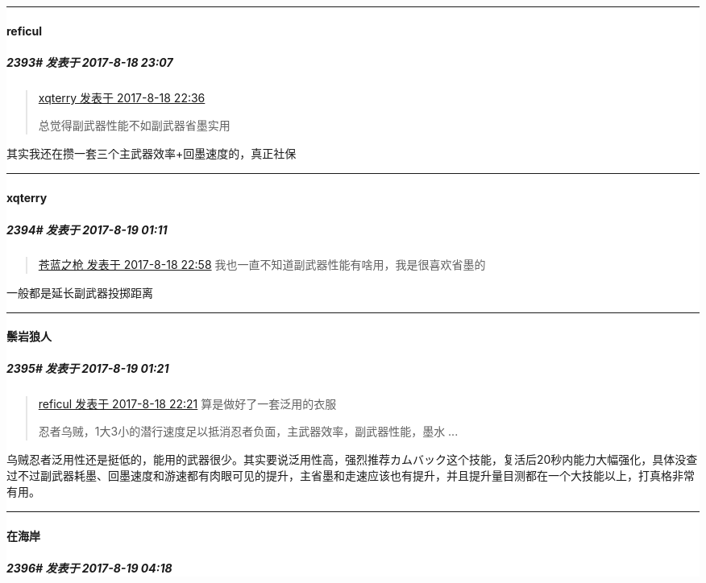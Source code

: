 

*****

####  reficul  
##### 2393#       发表于 2017-8-18 23:07



<blockquote><a href="httphttps://bbs.saraba1st.com/2b/forum.php?mod=redirect&amp;goto=findpost&amp;pid=36930841&amp;ptid=1375402" target="_blank">xqterry 发表于 2017-8-18 22:36</a>

总觉得副武器性能不如副武器省墨实用</blockquote>
其实我还在攒一套三个主武器效率+回墨速度的，真正社保







*****

####  xqterry  
##### 2394#       发表于 2017-8-19 01:11



<blockquote><a href="httphttps://bbs.saraba1st.com/2b/forum.php?mod=redirect&amp;amp;goto=findpost&amp;amp;pid=36931031&amp;amp;ptid=1375402" target="_blank">苍蓝之枪 发表于 2017-8-18 22:58</a>
我也一直不知道副武器性能有啥用，我是很喜欢省墨的</blockquote>
一般都是延长副武器投掷距离







*****

####  鬃岩狼人  
##### 2395#       发表于 2017-8-19 01:21



<blockquote><a href="httphttps://bbs.saraba1st.com/2b/forum.php?mod=redirect&amp;amp;goto=findpost&amp;amp;pid=36930705&amp;amp;ptid=1375402" target="_blank">reficul 发表于 2017-8-18 22:21</a>
算是做好了一套泛用的衣服

忍者乌贼，1大3小的潜行速度足以抵消忍者负面，主武器效率，副武器性能，墨水 ...</blockquote>
乌贼忍者泛用性还是挺低的，能用的武器很少。其实要说泛用性高，强烈推荐カムバック这个技能，复活后20秒内能力大幅强化，具体没查过不过副武器耗墨、回墨速度和游速都有肉眼可见的提升，主省墨和走速应该也有提升，并且提升量目测都在一个大技能以上，打真格非常有用。







*****

####  在海岸  
##### 2396#       发表于 2017-8-19 04:18
